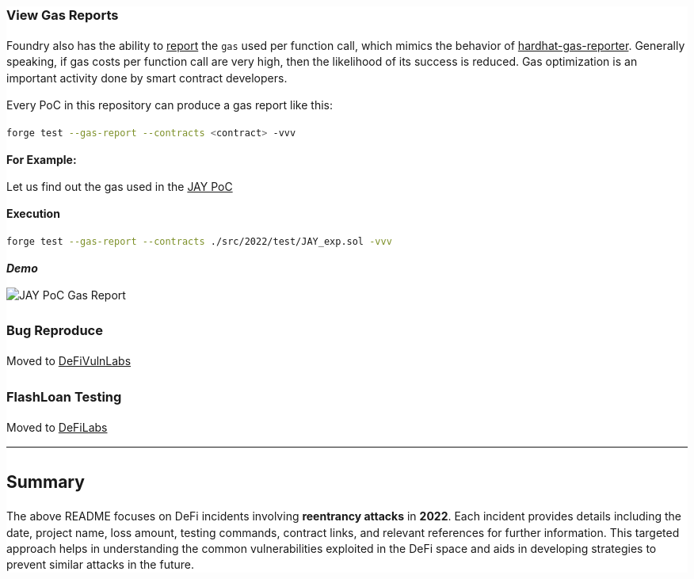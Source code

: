 
### View Gas Reports

Foundry also has the ability to [report](https://book.getfoundry.sh/forge/gas-reports) the `gas` used per function call, which mimics the behavior of [hardhat-gas-reporter](https://github.com/cgewecke/hardhat-gas-reporter). Generally speaking, if gas costs per function call are very high, then the likelihood of its success is reduced. Gas optimization is an important activity done by smart contract developers.

Every PoC in this repository can produce a gas report like this:

```bash
forge test --gas-report --contracts <contract> -vvv
```

**For Example:**

Let us find out the gas used in the [JAY PoC](../../src/2022/test/JAY_exp.sol)

**Execution**

```bash
forge test --gas-report --contracts ./src/2022/test/JAY_exp.sol -vvv
```

_**Demo**_

![JAY PoC Gas Report](./JAYPocGasReport.gif)

### Bug Reproduce

Moved to [DeFiVulnLabs](https://github.com/SunWeb3Sec/DeFiVulnLabs)

### FlashLoan Testing

Moved to [DeFiLabs](https://github.com/SunWeb3Sec/DeFiLabs)

---

## Summary

The above README focuses on DeFi incidents involving **reentrancy attacks** in **2022**. Each incident provides details including the date, project name, loss amount, testing commands, contract links, and relevant references for further information. This targeted approach helps in understanding the common vulnerabilities exploited in the DeFi space and aids in developing strategies to prevent similar attacks in the future.
